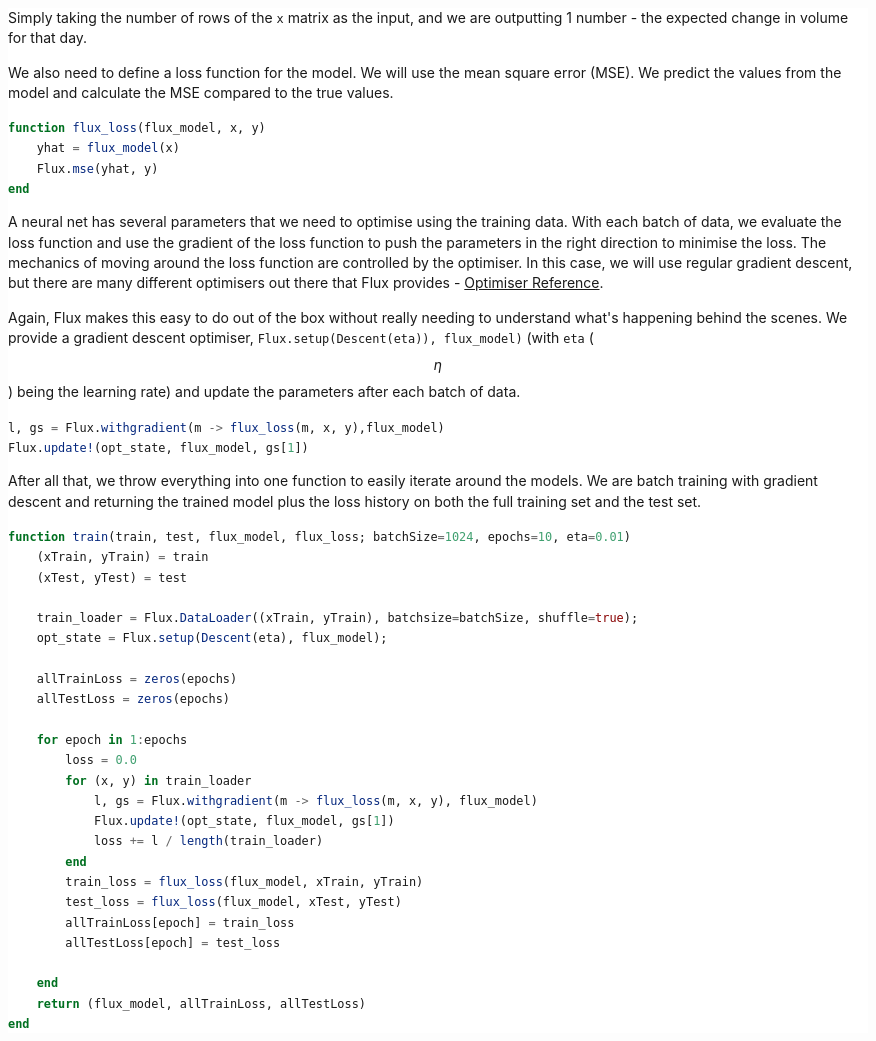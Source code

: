 Simply taking the number of rows of the `x` matrix as the input, and we are outputting 1 number - the expected change in volume for that day. 

We also need to define a loss function for the model. We will use the mean square error (MSE). We predict the values from the model and calculate the MSE compared to the true values.  

```julia
function flux_loss(flux_model, x, y)
    yhat = flux_model(x)
    Flux.mse(yhat, y)
end
```

A neural net has several parameters that we need to optimise using the training data. With each batch of data, we evaluate the loss function and use the gradient of the loss function to push the parameters in the right direction to minimise the loss. The mechanics of moving around the loss function are controlled by the optimiser. In this case, we will use regular gradient descent, but there are many different optimisers out there that Flux provides - [Optimiser Reference](https://fluxml.ai/Flux.jl/stable/reference/training/optimisers/#man-optimisers).  

Again, Flux makes this easy to do out of the box without really needing to understand what's happening behind the scenes. We provide a gradient descent optimiser, `Flux.setup(Descent(eta)), flux_model)` (with `eta` ($$\eta$$) being the learning rate) and update the parameters after each batch of data.

```julia 
l, gs = Flux.withgradient(m -> flux_loss(m, x, y),flux_model)
Flux.update!(opt_state, flux_model, gs[1])
```

After all that, we throw everything into one function to easily iterate around the models. We are batch training with gradient descent and returning the trained model plus the loss history on both the full training set and the test set. 

```julia 
function train(train, test, flux_model, flux_loss; batchSize=1024, epochs=10, eta=0.01)
    (xTrain, yTrain) = train
    (xTest, yTest) = test
    
    train_loader = Flux.DataLoader((xTrain, yTrain), batchsize=batchSize, shuffle=true);
    opt_state = Flux.setup(Descent(eta), flux_model);
        
    allTrainLoss = zeros(epochs)
    allTestLoss = zeros(epochs)
    
    for epoch in 1:epochs
        loss = 0.0
        for (x, y) in train_loader
            l, gs = Flux.withgradient(m -> flux_loss(m, x, y), flux_model)
            Flux.update!(opt_state, flux_model, gs[1])
            loss += l / length(train_loader)
        end
        train_loss = flux_loss(flux_model, xTrain, yTrain)
        test_loss = flux_loss(flux_model, xTest, yTest)
        allTrainLoss[epoch] = train_loss
        allTestLoss[epoch] = test_loss
        
    end
    return (flux_model, allTrainLoss, allTestLoss)
end
```
